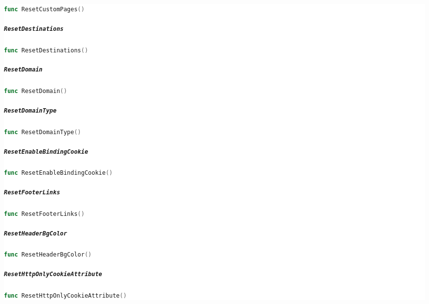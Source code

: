```go
func ResetCustomPages()
```

##### `ResetDestinations` <a name="ResetDestinations" id="@cdktf/provider-cloudflare.accessApplication.AccessApplication.resetDestinations"></a>

```go
func ResetDestinations()
```

##### `ResetDomain` <a name="ResetDomain" id="@cdktf/provider-cloudflare.accessApplication.AccessApplication.resetDomain"></a>

```go
func ResetDomain()
```

##### `ResetDomainType` <a name="ResetDomainType" id="@cdktf/provider-cloudflare.accessApplication.AccessApplication.resetDomainType"></a>

```go
func ResetDomainType()
```

##### `ResetEnableBindingCookie` <a name="ResetEnableBindingCookie" id="@cdktf/provider-cloudflare.accessApplication.AccessApplication.resetEnableBindingCookie"></a>

```go
func ResetEnableBindingCookie()
```

##### `ResetFooterLinks` <a name="ResetFooterLinks" id="@cdktf/provider-cloudflare.accessApplication.AccessApplication.resetFooterLinks"></a>

```go
func ResetFooterLinks()
```

##### `ResetHeaderBgColor` <a name="ResetHeaderBgColor" id="@cdktf/provider-cloudflare.accessApplication.AccessApplication.resetHeaderBgColor"></a>

```go
func ResetHeaderBgColor()
```

##### `ResetHttpOnlyCookieAttribute` <a name="ResetHttpOnlyCookieAttribute" id="@cdktf/provider-cloudflare.accessApplication.AccessApplication.resetHttpOnlyCookieAttribute"></a>

```go
func ResetHttpOnlyCookieAttribute()
```
